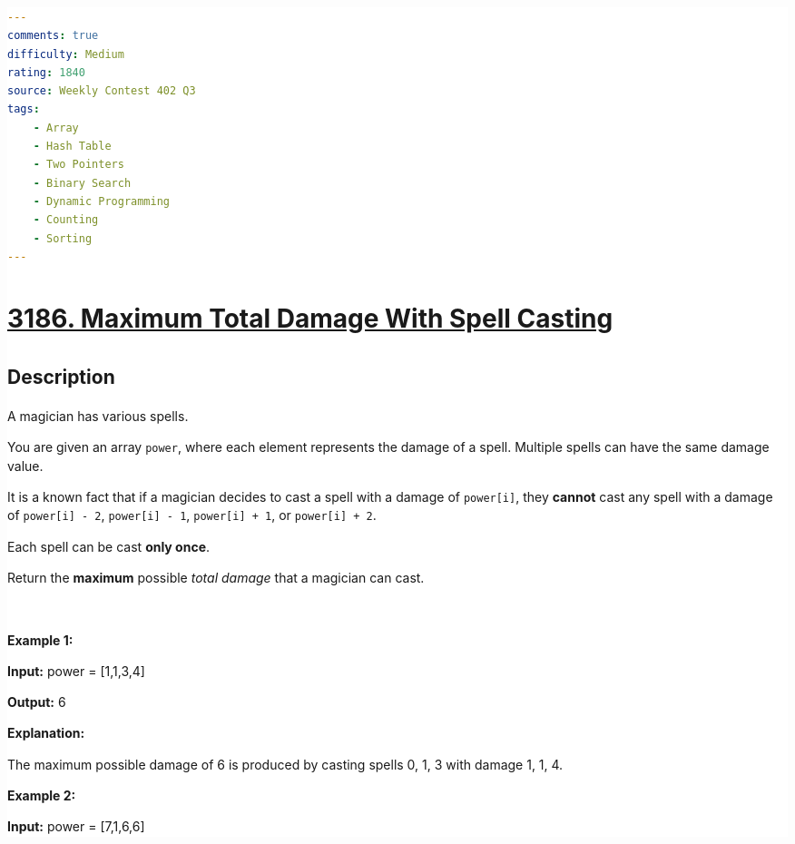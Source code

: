 ```yaml
---
comments: true
difficulty: Medium
rating: 1840
source: Weekly Contest 402 Q3
tags:
    - Array
    - Hash Table
    - Two Pointers
    - Binary Search
    - Dynamic Programming
    - Counting
    - Sorting
---
```




# [3186. Maximum Total Damage With Spell Casting](https://leetcode.com/problems/maximum-total-damage-with-spell-casting)

## Description



<p>A magician has various spells.</p>

<p>You are given an array <code>power</code>, where each element represents the damage of a spell. Multiple spells can have the same damage value.</p>

<p>It is a known fact that if a magician decides to cast a spell with a damage of <code>power[i]</code>, they <strong>cannot</strong> cast any spell with a damage of <code>power[i] - 2</code>, <code>power[i] - 1</code>, <code>power[i] + 1</code>, or <code>power[i] + 2</code>.</p>

<p>Each spell can be cast <strong>only once</strong>.</p>

<p>Return the <strong>maximum</strong> possible <em>total damage</em> that a magician can cast.</p>

<p>&nbsp;</p>
<p><strong class="example">Example 1:</strong></p>

<div class="example-block">
<p><strong>Input:</strong> <span class="example-io">power = [1,1,3,4]</span></p>

<p><strong>Output:</strong> <span class="example-io">6</span></p>

<p><strong>Explanation:</strong></p>

<p>The maximum possible damage of 6 is produced by casting spells 0, 1, 3 with damage 1, 1, 4.</p>
</div>

<p><strong class="example">Example 2:</strong></p>

<div class="example-block">
<p><strong>Input:</strong> <span class="example-io">power = [7,1,6,6]</span></p>
